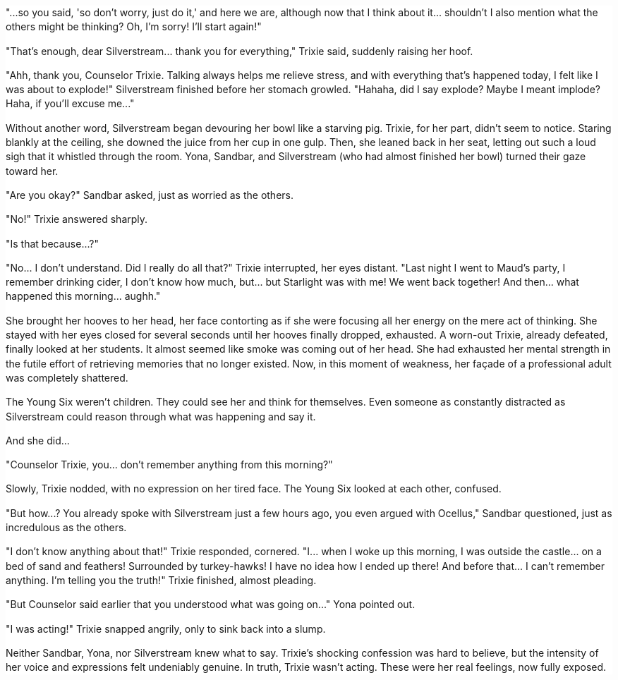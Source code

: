 "...so you said, 'so don’t worry, just do it,' and here we are, although now that I think about it... shouldn’t I also mention what the others might be thinking? Oh, I’m sorry! I’ll start again!"

"That’s enough, dear Silverstream... thank you for everything," Trixie said, suddenly raising her hoof.

"Ahh, thank you, Counselor Trixie. Talking always helps me relieve stress, and with everything that’s happened today, I felt like I was about to explode!" Silverstream finished before her stomach growled. "Hahaha, did I say explode? Maybe I meant implode? Haha, if you’ll excuse me..."

Without another word, Silverstream began devouring her bowl like a starving pig. Trixie, for her part, didn’t seem to notice. Staring blankly at the ceiling, she downed the juice from her cup in one gulp. Then, she leaned back in her seat, letting out such a loud sigh that it whistled through the room. Yona, Sandbar, and Silverstream (who had almost finished her bowl) turned their gaze toward her.

"Are you okay?" Sandbar asked, just as worried as the others.

"No!" Trixie answered sharply.

"Is that because...?"

"No... I don’t understand. Did I really do all that?" Trixie interrupted, her eyes distant. "Last night I went to Maud’s party, I remember drinking cider, I don’t know how much, but... but Starlight was with me! We went back together! And then... what happened this morning... aughh."

She brought her hooves to her head, her face contorting as if she were focusing all her energy on the mere act of thinking. She stayed with her eyes closed for several seconds until her hooves finally dropped, exhausted. A worn-out Trixie, already defeated, finally looked at her students. It almost seemed like smoke was coming out of her head. She had exhausted her mental strength in the futile effort of retrieving memories that no longer existed. Now, in this moment of weakness, her façade of a professional adult was completely shattered.

The Young Six weren’t children. They could see her and think for themselves. Even someone as constantly distracted as Silverstream could reason through what was happening and say it.

And she did...

"Counselor Trixie, you... don’t remember anything from this morning?"

Slowly, Trixie nodded, with no expression on her tired face. The Young Six looked at each other, confused.

"But how...? You already spoke with Silverstream just a few hours ago, you even argued with Ocellus," Sandbar questioned, just as incredulous as the others.

"I don’t know anything about that!" Trixie responded, cornered. "I... when I woke up this morning, I was outside the castle... on a bed of sand and feathers! Surrounded by turkey-hawks! I have no idea how I ended up there! And before that... I can’t remember anything. I’m telling you the truth!" Trixie finished, almost pleading.

"But Counselor said earlier that you understood what was going on..." Yona pointed out.

"I was acting!" Trixie snapped angrily, only to sink back into a slump.

Neither Sandbar, Yona, nor Silverstream knew what to say. Trixie’s shocking confession was hard to believe, but the intensity of her voice and expressions felt undeniably genuine. In truth, Trixie wasn’t acting. These were her real feelings, now fully exposed.

